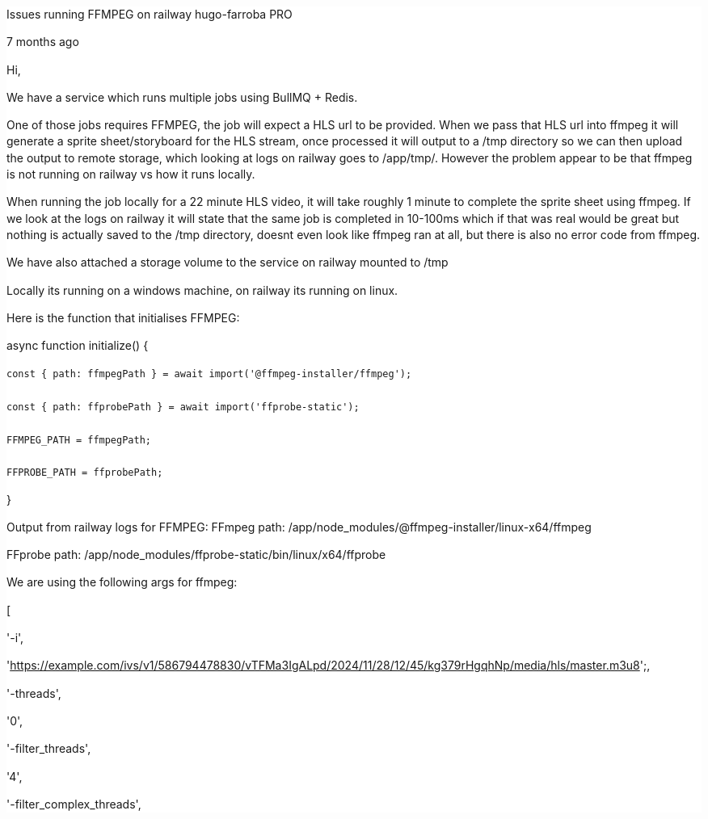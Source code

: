 Issues running FFMPEG on railway
hugo-farroba
PRO

7 months ago

Hi,

We have a service which runs multiple jobs using BullMQ + Redis.

One of those jobs requires FFMPEG, the job will expect a HLS url to be provided. When we pass that HLS url into ffmpeg it will generate a sprite sheet/storyboard for the HLS stream, once processed it will output to a /tmp directory so we can then upload the output to remote storage, which looking at logs on railway goes to /app/tmp/. However the problem appear to be that ffmpeg is not running on railway vs how it runs locally.

When running the job locally for a 22 minute HLS video, it will take roughly 1 minute to complete the sprite sheet using ffmpeg. If we look at the logs on railway it will state that the same job is completed in 10-100ms which if that was real would be great but nothing is actually saved to the /tmp directory, doesnt even look like ffmpeg ran at all, but there is also no error code from ffmpeg.

We have also attached a storage volume to the service on railway mounted to /tmp

Locally its running on a windows machine, on railway its running on linux.

Here is the function that initialises FFMPEG:

async function initialize() {

    const { path: ffmpegPath } = await import('@ffmpeg-installer/ffmpeg');

    const { path: ffprobePath } = await import('ffprobe-static');

    FFMPEG_PATH = ffmpegPath;

    FFPROBE_PATH = ffprobePath;

}

Output from railway logs for FFMPEG:
FFmpeg path: /app/node_modules/@ffmpeg-installer/linux-x64/ffmpeg

FFprobe path: /app/node_modules/ffprobe-static/bin/linux/x64/ffprobe

We are using the following args for ffmpeg:

[

'-i',

'https://example.com/ivs/v1/586794478830/vTFMa3IgALpd/2024/11/28/12/45/kg379rHgqhNp/media/hls/master.m3u8';,

'-threads',

'0',

'-filter_threads',

'4',

'-filter_complex_threads',
